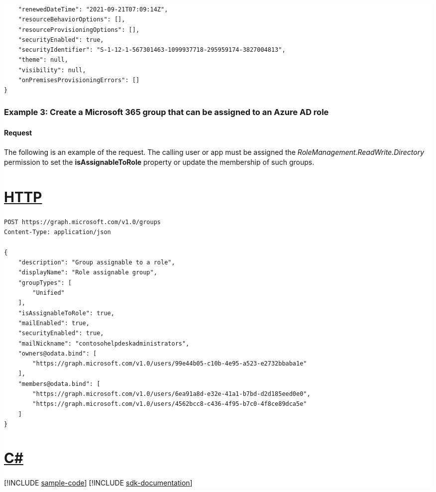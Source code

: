 ```http
    "renewedDateTime": "2021-09-21T07:09:14Z",
    "resourceBehaviorOptions": [],
    "resourceProvisioningOptions": [],
    "securityEnabled": true,
    "securityIdentifier": "S-1-12-1-567301463-1099937718-295959174-3827004813",
    "theme": null,
    "visibility": null,
    "onPremisesProvisioningErrors": []
}
```

### Example 3: Create a Microsoft 365 group that can be assigned to an Azure AD role

#### Request

The following is an example of the request. The calling user or app must be assigned the _RoleManagement.ReadWrite.Directory_ permission to set the **isAssignableToRole** property or update the membership of such groups.

# [HTTP](#tab/http)



```http
POST https://graph.microsoft.com/v1.0/groups
Content-Type: application/json

{
    "description": "Group assignable to a role",
    "displayName": "Role assignable group",
    "groupTypes": [
        "Unified"
    ],
    "isAssignableToRole": true,
    "mailEnabled": true,
    "securityEnabled": true,
    "mailNickname": "contosohelpdeskadministrators",
    "owners@odata.bind": [
        "https://graph.microsoft.com/v1.0/users/99e44b05-c10b-4e95-a523-e2732bbaba1e"
    ],
    "members@odata.bind": [
        "https://graph.microsoft.com/v1.0/users/6ea91a8d-e32e-41a1-b7bd-d2d185eed0e0",
        "https://graph.microsoft.com/v1.0/users/4562bcc8-c436-4f95-b7c0-4f8ce89dca5e"
    ]
}
```

# [C#](#tab/csharp)

[!INCLUDE [sample-code](../includes/snippets/csharp/create-role-enabled-group-csharp-snippets.md)]
[!INCLUDE [sdk-documentation](../includes/snippets/snippets-sdk-documentation-link.md)]
